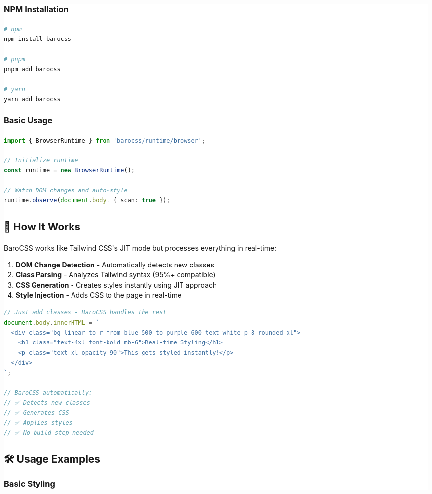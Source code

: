 ### NPM Installation

```bash
# npm
npm install barocss

# pnpm
pnpm add barocss

# yarn
yarn add barocss
```

### Basic Usage

```typescript
import { BrowserRuntime } from 'barocss/runtime/browser';

// Initialize runtime
const runtime = new BrowserRuntime();

// Watch DOM changes and auto-style
runtime.observe(document.body, { scan: true });
```

## 🎯 How It Works

BaroCSS works like Tailwind CSS's JIT mode but processes everything in real-time:

1. **DOM Change Detection** - Automatically detects new classes
2. **Class Parsing** - Analyzes Tailwind syntax (95%+ compatible)
3. **CSS Generation** - Creates styles instantly using JIT approach
4. **Style Injection** - Adds CSS to the page in real-time

```typescript
// Just add classes - BaroCSS handles the rest
document.body.innerHTML = `
  <div class="bg-linear-to-r from-blue-500 to-purple-600 text-white p-8 rounded-xl">
    <h1 class="text-4xl font-bold mb-6">Real-time Styling</h1>
    <p class="text-xl opacity-90">This gets styled instantly!</p>
  </div>
`;

// BaroCSS automatically:
// ✅ Detects new classes
// ✅ Generates CSS
// ✅ Applies styles
// ✅ No build step needed
```

## 🛠️ Usage Examples

### Basic Styling
